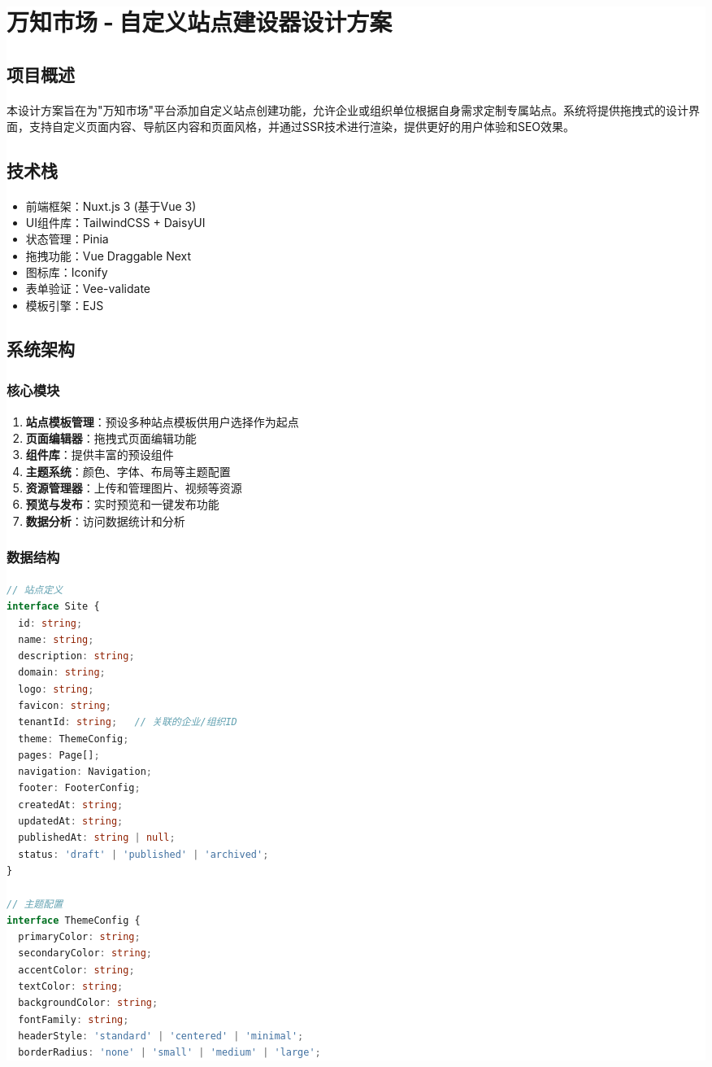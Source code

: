 # 万知市场 - 自定义站点建设器设计方案

## 项目概述

本设计方案旨在为"万知市场"平台添加自定义站点创建功能，允许企业或组织单位根据自身需求定制专属站点。系统将提供拖拽式的设计界面，支持自定义页面内容、导航区内容和页面风格，并通过SSR技术进行渲染，提供更好的用户体验和SEO效果。

## 技术栈

- 前端框架：Nuxt.js 3 (基于Vue 3)
- UI组件库：TailwindCSS + DaisyUI
- 状态管理：Pinia
- 拖拽功能：Vue Draggable Next
- 图标库：Iconify
- 表单验证：Vee-validate
- 模板引擎：EJS

## 系统架构

### 核心模块

1. **站点模板管理**：预设多种站点模板供用户选择作为起点
2. **页面编辑器**：拖拽式页面编辑功能
3. **组件库**：提供丰富的预设组件
4. **主题系统**：颜色、字体、布局等主题配置
5. **资源管理器**：上传和管理图片、视频等资源
6. **预览与发布**：实时预览和一键发布功能
7. **数据分析**：访问数据统计和分析

### 数据结构

```typescript
// 站点定义
interface Site {
  id: string;
  name: string;
  description: string;
  domain: string;
  logo: string;
  favicon: string;
  tenantId: string;   // 关联的企业/组织ID
  theme: ThemeConfig;
  pages: Page[];
  navigation: Navigation;
  footer: FooterConfig;
  createdAt: string;
  updatedAt: string;
  publishedAt: string | null;
  status: 'draft' | 'published' | 'archived';
}

// 主题配置
interface ThemeConfig {
  primaryColor: string;
  secondaryColor: string;
  accentColor: string;
  textColor: string;
  backgroundColor: string;
  fontFamily: string;
  headerStyle: 'standard' | 'centered' | 'minimal';
  borderRadius: 'none' | 'small' | 'medium' | 'large';
```